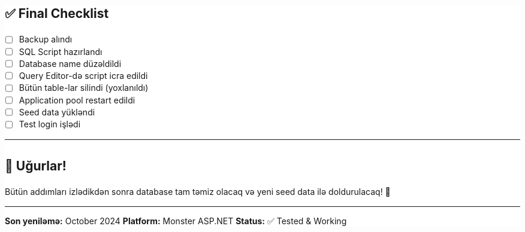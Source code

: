
## ✅ Final Checklist

- [ ] Backup alındı
- [ ] SQL Script hazırlandı
- [ ] Database name düzəldildi
- [ ] Query Editor-də script icra edildi
- [ ] Bütün table-lar silindi (yoxlanıldı)
- [ ] Application pool restart edildi
- [ ] Seed data yükləndi
- [ ] Test login işlədi

---

## 🎉 Uğurlar!

Bütün addımları izlədikdən sonra database tam təmiz olacaq və yeni seed data ilə doldurulacaq! 🌱

---

**Son yeniləmə:** October 2024
**Platform:** Monster ASP.NET
**Status:** ✅ Tested & Working

